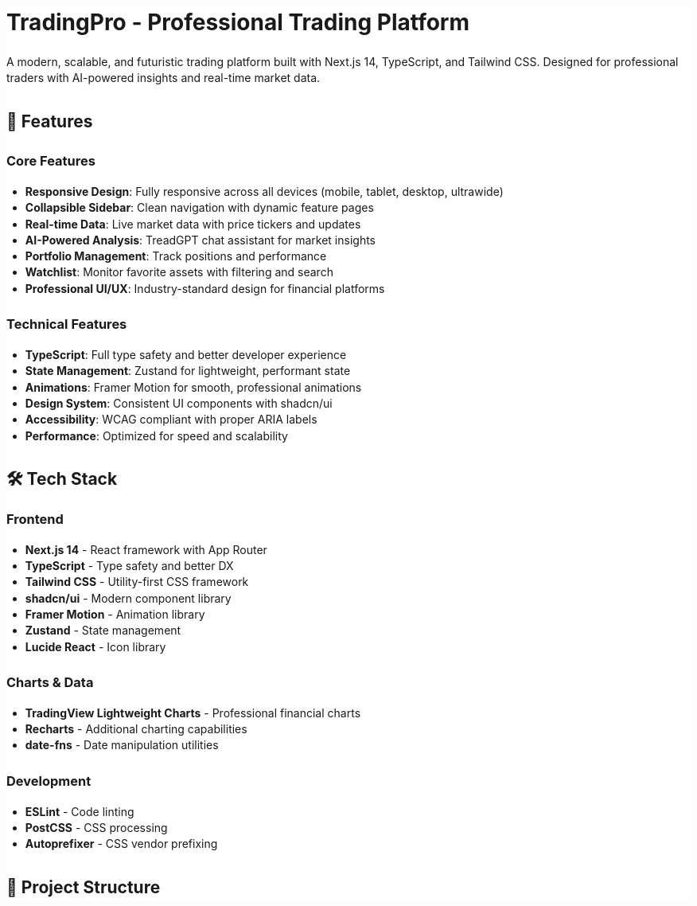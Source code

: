 # TradingPro - Professional Trading Platform

A modern, scalable, and futuristic trading platform built with Next.js 14, TypeScript, and Tailwind CSS. Designed for professional traders with AI-powered insights and real-time market data.

## 🚀 Features

### Core Features
- **Responsive Design**: Fully responsive across all devices (mobile, tablet, desktop, ultrawide)
- **Collapsible Sidebar**: Clean navigation with dynamic feature pages
- **Real-time Data**: Live market data with price tickers and updates
- **AI-Powered Analysis**: TreadGPT chat assistant for market insights
- **Portfolio Management**: Track positions and performance
- **Watchlist**: Monitor favorite assets with filtering and search
- **Professional UI/UX**: Industry-standard design for financial platforms

### Technical Features
- **TypeScript**: Full type safety and better developer experience
- **State Management**: Zustand for lightweight, performant state
- **Animations**: Framer Motion for smooth, professional animations
- **Design System**: Consistent UI components with shadcn/ui
- **Accessibility**: WCAG compliant with proper ARIA labels
- **Performance**: Optimized for speed and scalability

## 🛠 Tech Stack

### Frontend
- **Next.js 14** - React framework with App Router
- **TypeScript** - Type safety and better DX
- **Tailwind CSS** - Utility-first CSS framework
- **shadcn/ui** - Modern component library
- **Framer Motion** - Animation library
- **Zustand** - State management
- **Lucide React** - Icon library

### Charts & Data
- **TradingView Lightweight Charts** - Professional financial charts
- **Recharts** - Additional charting capabilities
- **date-fns** - Date manipulation utilities

### Development
- **ESLint** - Code linting
- **PostCSS** - CSS processing
- **Autoprefixer** - CSS vendor prefixing

## 📁 Project Structure
